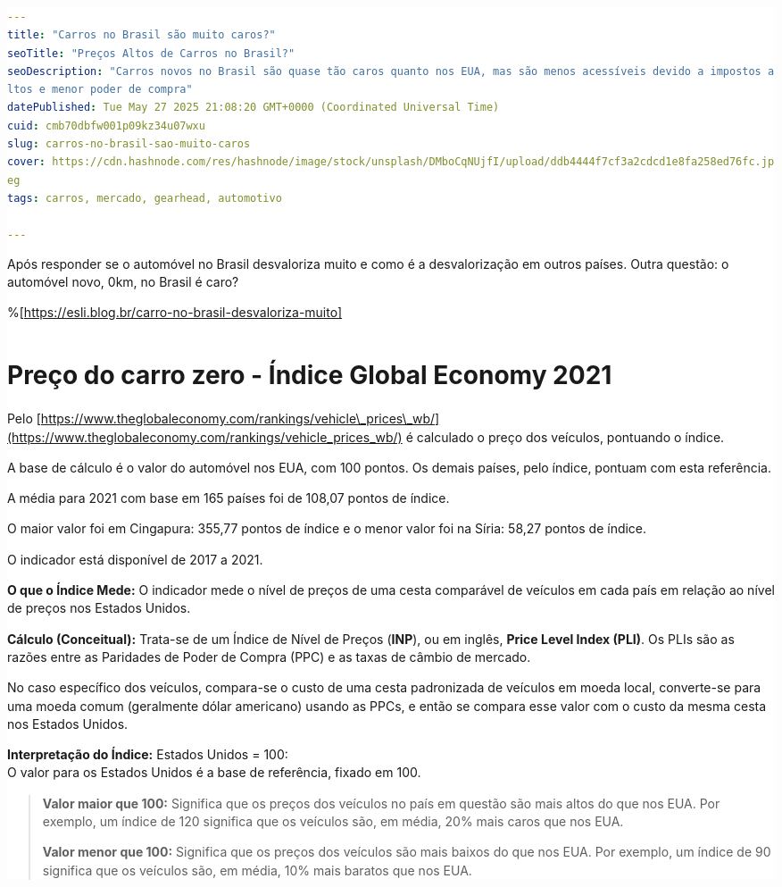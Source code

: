 ```yaml
---
title: "Carros no Brasil são muito caros?"
seoTitle: "Preços Altos de Carros no Brasil?"
seoDescription: "Carros novos no Brasil são quase tão caros quanto nos EUA, mas são menos acessíveis devido a impostos altos e menor poder de compra"
datePublished: Tue May 27 2025 21:08:20 GMT+0000 (Coordinated Universal Time)
cuid: cmb70dbfw001p09kz34u07wxu
slug: carros-no-brasil-sao-muito-caros
cover: https://cdn.hashnode.com/res/hashnode/image/stock/unsplash/DMboCqNUjfI/upload/ddb4444f7cf3a2cdcd1e8fa258ed76fc.jpeg
tags: carros, mercado, gearhead, automotivo

---
```


Após responder se o automóvel no Brasil desvaloriza muito e como é a desvalorização em outros países. Outra questão: o automóvel novo, 0km, no Brasil é caro?

%[https://esli.blog.br/carro-no-brasil-desvaloriza-muito] 

# Preço do carro zero - Índice Global Economy 2021

Pelo [https://www.theglobaleconomy.com/rankings/vehicle\_prices\_wb/](https://www.theglobaleconomy.com/rankings/vehicle_prices_wb/) é calculado o preço dos veículos, pontuando o índice.

A base de cálculo é o valor do automóvel nos EUA, com 100 pontos. Os demais países, pelo índice, pontuam com esta referência.

A média para 2021 com base em 165 países foi de 108,07 pontos de índice.

O maior valor foi em Cingapura: 355,77 pontos de índice e o menor valor foi na Síria: 58,27 pontos de índice.

O indicador está disponível de 2017 a 2021.

**O que o Índice Mede:** O indicador mede o nível de preços de uma cesta comparável de veículos em cada país em relação ao nível de preços nos Estados Unidos.

**Cálculo (Conceitual):** Trata-se de um Índice de Nível de Preços (**INP**), ou em inglês, **Price Level Index (PLI)**. Os PLIs são as razões entre as Paridades de Poder de Compra (PPC) e as taxas de câmbio de mercado.

No caso específico dos veículos, compara-se o custo de uma cesta padronizada de veículos em moeda local, converte-se para uma moeda comum (geralmente dólar americano) usando as PPCs, e então se compara esse valor com o custo da mesma cesta nos Estados Unidos.

**Interpretação do Índice:** Estados Unidos = 100:  
O valor para os Estados Unidos é a base de referência, fixado em 100.

> **Valor maior que 100:** Significa que os preços dos veículos no país em questão são mais altos do que nos EUA. Por exemplo, um índice de 120 significa que os veículos são, em média, 20% mais caros que nos EUA.
> 
> **Valor menor que 100:** Significa que os preços dos veículos são mais baixos do que nos EUA. Por exemplo, um índice de 90 significa que os veículos são, em média, 10% mais baratos que nos EUA.
